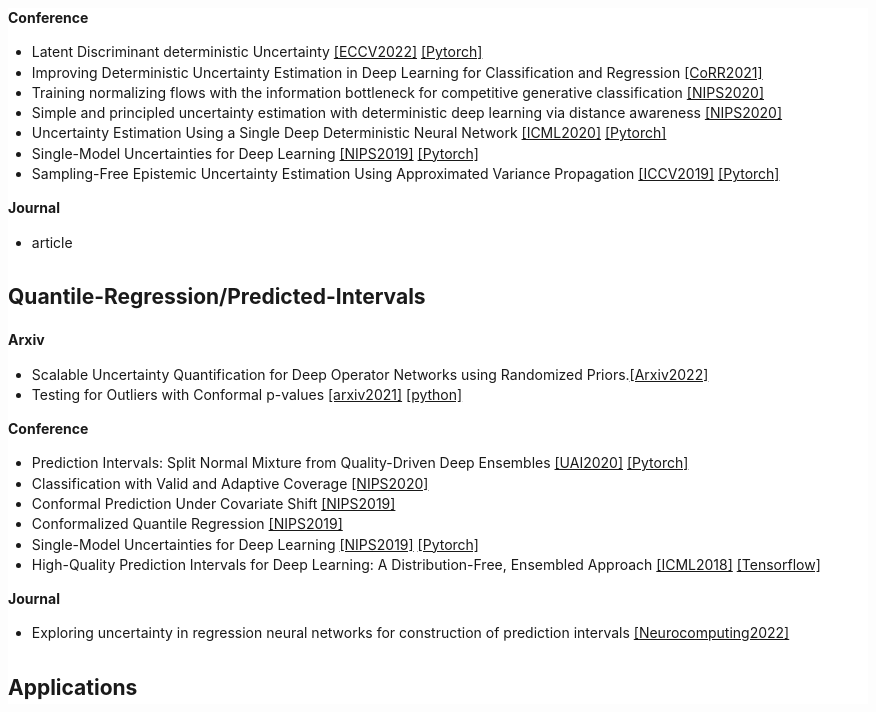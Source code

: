 **Conference**
- Latent Discriminant deterministic Uncertainty [[ECCV2022]](https://arxiv.org/abs/2207.10130) [[Pytorch]](https://github.com/ENSTA-U2IS/LDU)
- Improving Deterministic Uncertainty Estimation in Deep Learning for Classification and Regression [[CoRR2021]](https://arxiv.org/abs/2102.11409)
- Training normalizing flows with the information bottleneck for competitive generative classification [[NIPS2020]](https://arxiv.org/abs/2001.06448)
- Simple and principled uncertainty estimation with deterministic deep learning via distance awareness [[NIPS2020]](https://proceedings.neurips.cc/paper/2020/hash/543e83748234f7cbab21aa0ade66565f-Abstract.html)
- Uncertainty Estimation Using a Single Deep Deterministic Neural Network [[ICML2020]](https://arxiv.org/abs/2003.02037) [[Pytorch]](https://github.com/y0ast/deterministic-uncertainty-quantification)
- Single-Model Uncertainties for Deep Learning [[NIPS2019]](https://arxiv.org/abs/1811.00908) [[Pytorch]](https://github.com/facebookresearch/SingleModelUncertainty/)
- Sampling-Free Epistemic Uncertainty Estimation Using Approximated Variance Propagation [[ICCV2019]](https://openaccess.thecvf.com/content_ICCV_2019/html/Postels_Sampling-Free_Epistemic_Uncertainty_Estimation_Using_Approximated_Variance_Propagation_ICCV_2019_paper.html) [[Pytorch]](https://github.com/janisgp/Sampling-free-Epistemic-Uncertainty)

**Journal**
- article

## Quantile-Regression/Predicted-Intervals

**Arxiv**
- Scalable Uncertainty Quantification for Deep Operator Networks using Randomized Priors.[[Arxiv2022]](https://arxiv.org/abs/2203.03048)
- Testing for Outliers with Conformal p-values  [[arxiv2021]](https://arxiv.org/abs/2104.08279) [[python]](https://github.com/msesia/conditional-conformal-pvalues)



**Conference**
- Prediction Intervals: Split Normal Mixture from Quality-Driven Deep Ensembles [[UAI2020]](http://proceedings.mlr.press/v124/saleh-salem20a.html) [[Pytorch]](https://github.com/tarik/pi-snm-qde)
- Classification with Valid and Adaptive Coverage [[NIPS2020]](https://proceedings.neurips.cc/paper/2020/hash/244edd7e85dc81602b7615cd705545f5-Abstract.html)
- Conformal Prediction Under Covariate Shift [[NIPS2019]](https://proceedings.neurips.cc/paper/2019/hash/8fb21ee7a2207526da55a679f0332de2-Abstract.html)
- Conformalized Quantile Regression [[NIPS2019]](https://proceedings.neurips.cc/paper/2019/hash/5103c3584b063c431bd1268e9b5e76fb-Abstract.html)
- Single-Model Uncertainties for Deep Learning [[NIPS2019]](https://arxiv.org/abs/1811.00908) [[Pytorch]](https://github.com/facebookresearch/SingleModelUncertainty/)
- High-Quality Prediction Intervals for Deep Learning: A Distribution-Free, Ensembled Approach [[ICML2018]](https://arxiv.org/abs/1802.07167) [[Tensorflow]](https://github.com/TeaPearce/Deep_Learning_Prediction_Intervals)

**Journal**
- Exploring uncertainty in regression neural networks for construction of prediction intervals [[Neurocomputing2022]](https://www.sciencedirect.com/science/article/abs/pii/S0925231222001102)

## Applications
